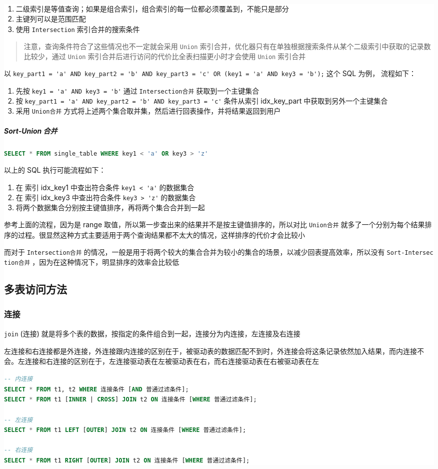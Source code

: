1. 二级索引是等值查询；如果是组合索引，组合索引的每一位都必须覆盖到，不能只是部分
2. 主键列可以是范围匹配
3. 使用 `Intersection` 索引合并的搜索条件

> 注意，查询条件符合了这些情况也不一定就会采用 `Union` 索引合并，优化器只有在单独根据搜索条件从某个二级索引中获取的记录数比较少，通过 `Union` 索引合并后进行访问的代价比全表扫描更小时才会使用 `Union` 索引合并



以 `key_part1 = 'a' AND key_part2 = 'b' AND key_part3 = 'c' OR (key1 = 'a' AND key3 = 'b');` 这个 SQL 为例， 流程如下：

1. 先按 `key1 = 'a' AND key3 = 'b'` 通过 `Intersection合并` 获取到一个主键集合
2. 按 `key_part1 = 'a' AND key_part2 = 'b' AND key_part3 = 'c'` 条件从索引 idx_key_part 中获取到另外一个主键集合
3. 采用  `Union合并`  方式将上述两个集合取并集，然后进行回表操作，并将结果返回到用户



##### Sort-Union 合并

```sql
SELECT * FROM single_table WHERE key1 < 'a' OR key3 > 'z'
```



以上的 SQL 执行可能流程如下：

1. 在 索引 idx_key1 中查出符合条件 `key1 < 'a'` 的数据集合
2. 在 索引 idx_key3 中查出符合条件 `key3 > 'z'` 的数据集合
3. 将两个数据集合分别按主键值排序，再将两个集合合并到一起



参考上面的流程，因为是 range 取值，所以第一步查出来的结果并不是按主键值排序的，所以对比 `Union合并`  就多了一个分别为每个结果排序的过程。很显然这种方式主要适用于两个查询结果都不太大的情况，这样排序的代价才会比较小

而对于 `Intersection合并` 的情况，一般是用于将两个较大的集合合并为较小的集合的场景，以减少回表提高效率，所以没有 `Sort-Intersection合并` ，因为在这种情况下，明显排序的效率会比较低



## 多表访问方法

### 连接

`join` (连接) 就是将多个表的数据，按指定的条件组合到一起，连接分为内连接，左连接及右连接

左连接和右连接都是外连接，外连接跟内连接的区别在于，被驱动表的数据匹配不到时，外连接会将这条记录依然加入结果，而内连接不会。左连接和右连接的区别在于，左连接驱动表在左被驱动表在右，而右连接驱动表在右被驱动表在左

```sql
-- 内连接
SELECT * FROM t1, t2 WHERE 连接条件 [AND 普通过滤条件];
SELECT * FROM t1 [INNER | CROSS] JOIN t2 ON 连接条件 [WHERE 普通过滤条件];

-- 左连接
SELECT * FROM t1 LEFT [OUTER] JOIN t2 ON 连接条件 [WHERE 普通过滤条件];

-- 右连接
SELECT * FROM t1 RIGHT [OUTER] JOIN t2 ON 连接条件 [WHERE 普通过滤条件];
```
